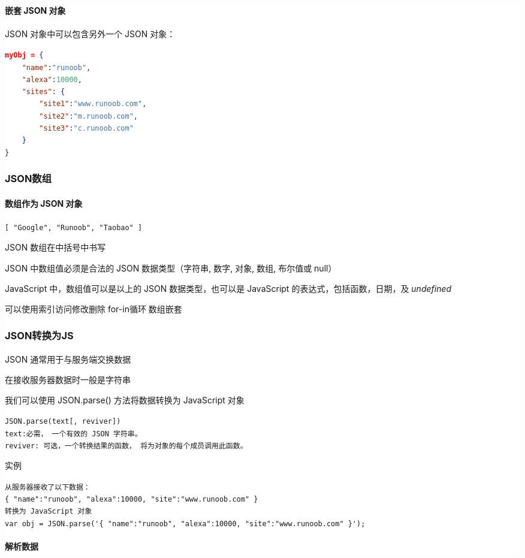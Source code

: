 #### 嵌套 JSON 对象

JSON 对象中可以包含另外一个 JSON 对象：

```json
myObj = {
    "name":"runoob",
    "alexa":10000,
    "sites": {
        "site1":"www.runoob.com",
        "site2":"m.runoob.com",
        "site3":"c.runoob.com"
    }
}
```

### JSON数组

#### 数组作为 JSON 对象

```
[ "Google", "Runoob", "Taobao" ]
```

JSON 数组在中括号中书写

JSON 中数组值必须是合法的 JSON 数据类型（字符串, 数字, 对象, 数组, 布尔值或 null）

JavaScript 中，数组值可以是以上的 JSON 数据类型，也可以是 JavaScript 的表达式，包括函数，日期，及 *undefined*

可以使用索引访问修改删除   for-in循环  数组嵌套 



### JSON转换为JS

JSON 通常用于与服务端交换数据

在接收服务器数据时一般是字符串

我们可以使用 JSON.parse() 方法将数据转换为 JavaScript 对象

```
JSON.parse(text[, reviver])
text:必需， 一个有效的 JSON 字符串。
reviver: 可选，一个转换结果的函数， 将为对象的每个成员调用此函数。
```

实例

```
从服务器接收了以下数据：
{ "name":"runoob", "alexa":10000, "site":"www.runoob.com" }
转换为 JavaScript 对象
var obj = JSON.parse('{ "name":"runoob", "alexa":10000, "site":"www.runoob.com" }');
```

#### 解析数据
